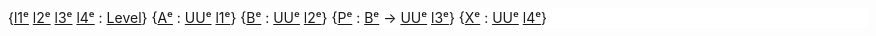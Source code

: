   <a id="5682" class="Symbol">{</a><a id="5683" href="orthogonal-factorization-systems.extensions-of-maps%25E1%25B5%2589.html#5683" class="Bound">l1ᵉ</a> <a id="5687" href="orthogonal-factorization-systems.extensions-of-maps%25E1%25B5%2589.html#5687" class="Bound">l2ᵉ</a> <a id="5691" href="orthogonal-factorization-systems.extensions-of-maps%25E1%25B5%2589.html#5691" class="Bound">l3ᵉ</a> <a id="5695" href="orthogonal-factorization-systems.extensions-of-maps%25E1%25B5%2589.html#5695" class="Bound">l4ᵉ</a> <a id="5699" class="Symbol">:</a> <a id="5701" href="Agda.Primitive.html#742" class="Postulate">Level</a><a id="5706" class="Symbol">}</a> <a id="5708" class="Symbol">{</a><a id="5709" href="orthogonal-factorization-systems.extensions-of-maps%25E1%25B5%2589.html#5709" class="Bound">Aᵉ</a> <a id="5712" class="Symbol">:</a> <a id="5714" href="Agda.Primitive.html#429" class="Primitive">UUᵉ</a> <a id="5718" href="orthogonal-factorization-systems.extensions-of-maps%25E1%25B5%2589.html#5683" class="Bound">l1ᵉ</a><a id="5721" class="Symbol">}</a> <a id="5723" class="Symbol">{</a><a id="5724" href="orthogonal-factorization-systems.extensions-of-maps%25E1%25B5%2589.html#5724" class="Bound">Bᵉ</a> <a id="5727" class="Symbol">:</a> <a id="5729" href="Agda.Primitive.html#429" class="Primitive">UUᵉ</a> <a id="5733" href="orthogonal-factorization-systems.extensions-of-maps%25E1%25B5%2589.html#5687" class="Bound">l2ᵉ</a><a id="5736" class="Symbol">}</a> <a id="5738" class="Symbol">{</a><a id="5739" href="orthogonal-factorization-systems.extensions-of-maps%25E1%25B5%2589.html#5739" class="Bound">Pᵉ</a> <a id="5742" class="Symbol">:</a> <a id="5744" href="orthogonal-factorization-systems.extensions-of-maps%25E1%25B5%2589.html#5724" class="Bound">Bᵉ</a> <a id="5747" class="Symbol">→</a> <a id="5749" href="Agda.Primitive.html#429" class="Primitive">UUᵉ</a> <a id="5753" href="orthogonal-factorization-systems.extensions-of-maps%25E1%25B5%2589.html#5691" class="Bound">l3ᵉ</a><a id="5756" class="Symbol">}</a> <a id="5758" class="Symbol">{</a><a id="5759" href="orthogonal-factorization-systems.extensions-of-maps%25E1%25B5%2589.html#5759" class="Bound">Xᵉ</a> <a id="5762" class="Symbol">:</a> <a id="5764" href="Agda.Primitive.html#429" class="Primitive">UUᵉ</a> <a id="5768" href="orthogonal-factorization-systems.extensions-of-maps%25E1%25B5%2589.html#5695" class="Bound">l4ᵉ</a><a id="5771" class="Symbol">}</a>
